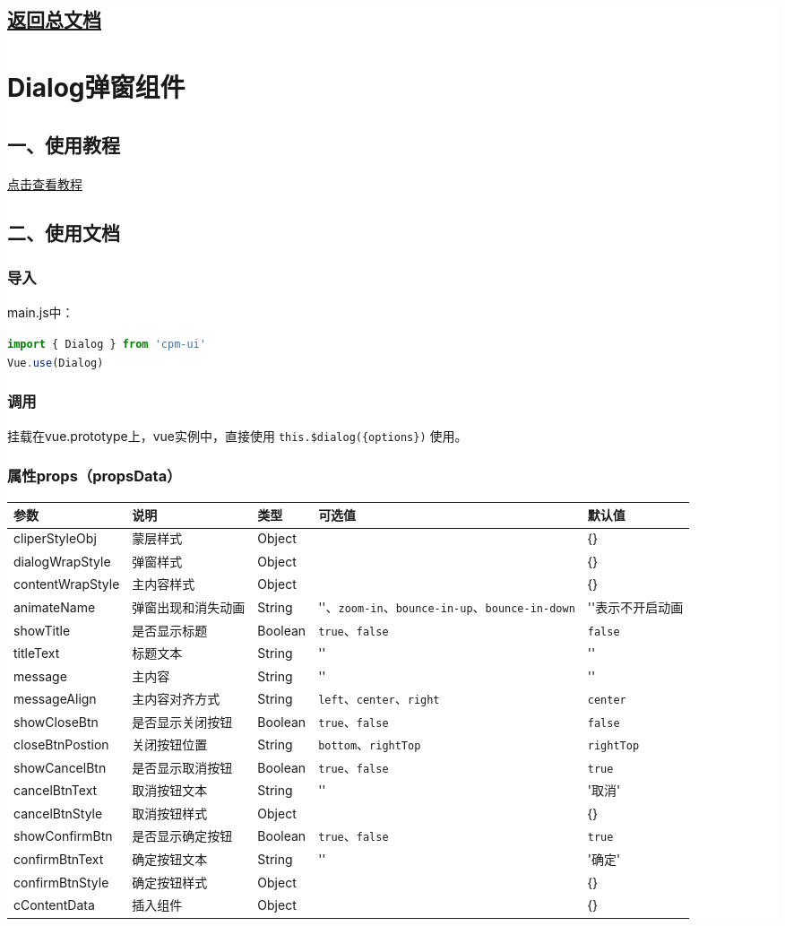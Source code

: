 ## [返回总文档](https://github.com/cpm828/cpm-ui)


# Dialog弹窗组件

## 一、使用教程
[点击查看教程](https://cpm828.github.io/cpm-ui/demo/index.html#/dialog)


## 二、使用文档
### 导入
main.js中：
```js
import { Dialog } from 'cpm-ui'
Vue.use(Dialog)
```

### 调用
挂载在vue.prototype上，vue实例中，直接使用 `this.$dialog({options})` 使用。


### 属性props（propsData）

|参数|说明|类型|可选值|默认值|
|:---|:---|:---|:---|:---|
|cliperStyleObj|蒙层样式|Object||{}|
|dialogWrapStyle|弹窗样式|Object||{}|
|contentWrapStyle|主内容样式|Object||{}|
|animateName|弹窗出现和消失动画|String|''、`zoom-in`、`bounce-in-up`、`bounce-in-down`|''表示不开启动画|
|showTitle|是否显示标题|Boolean|`true`、`false`|`false`|
|titleText|标题文本|String|''|''|
|message|主内容|String|''|''|
|messageAlign|主内容对齐方式|String|`left`、`center`、`right`|`center`|
|showCloseBtn|是否显示关闭按钮|Boolean|`true`、`false`|`false`|
|closeBtnPostion|关闭按钮位置|String|`bottom`、`rightTop`|`rightTop`|
|showCancelBtn|是否显示取消按钮|Boolean|`true`、`false`|`true`|
|cancelBtnText|取消按钮文本|String|''|'取消'|
|cancelBtnStyle|取消按钮样式|Object||{}|
|showConfirmBtn|是否显示确定按钮|Boolean|`true`、`false`|`true`|
|confirmBtnText|确定按钮文本|String|''|'确定'|
|confirmBtnStyle|确定按钮样式|Object||{}|
|cContentData|插入组件|Object||{}|
